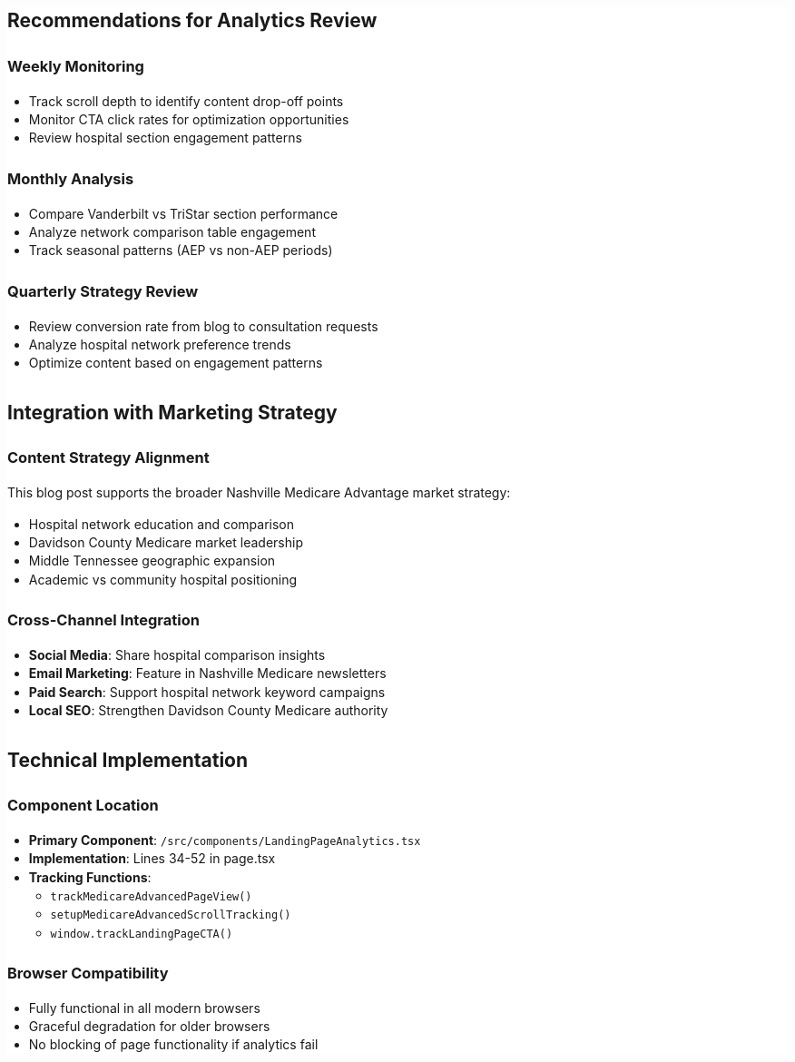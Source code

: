 ## Recommendations for Analytics Review

### Weekly Monitoring
- Track scroll depth to identify content drop-off points
- Monitor CTA click rates for optimization opportunities
- Review hospital section engagement patterns

### Monthly Analysis
- Compare Vanderbilt vs TriStar section performance
- Analyze network comparison table engagement
- Track seasonal patterns (AEP vs non-AEP periods)

### Quarterly Strategy Review
- Review conversion rate from blog to consultation requests
- Analyze hospital network preference trends
- Optimize content based on engagement patterns

## Integration with Marketing Strategy

### Content Strategy Alignment
This blog post supports the broader Nashville Medicare Advantage market strategy:
- Hospital network education and comparison
- Davidson County Medicare market leadership
- Middle Tennessee geographic expansion
- Academic vs community hospital positioning

### Cross-Channel Integration
- **Social Media**: Share hospital comparison insights
- **Email Marketing**: Feature in Nashville Medicare newsletters
- **Paid Search**: Support hospital network keyword campaigns
- **Local SEO**: Strengthen Davidson County Medicare authority

## Technical Implementation

### Component Location
- **Primary Component**: `/src/components/LandingPageAnalytics.tsx`
- **Implementation**: Lines 34-52 in page.tsx
- **Tracking Functions**:
  - `trackMedicareAdvancedPageView()`
  - `setupMedicareAdvancedScrollTracking()`
  - `window.trackLandingPageCTA()`

### Browser Compatibility
- Fully functional in all modern browsers
- Graceful degradation for older browsers
- No blocking of page functionality if analytics fail
